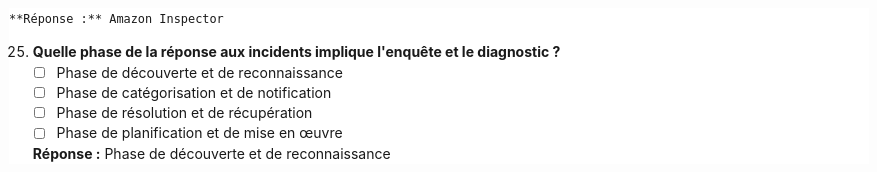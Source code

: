     **Réponse :** Amazon Inspector

25. **Quelle phase de la réponse aux incidents implique l'enquête et le diagnostic ?**
    - [ ] Phase de découverte et de reconnaissance
    - [ ] Phase de catégorisation et de notification
    - [ ] Phase de résolution et de récupération
    - [ ] Phase de planification et de mise en œuvre

    **Réponse :** Phase de découverte et de reconnaissance
